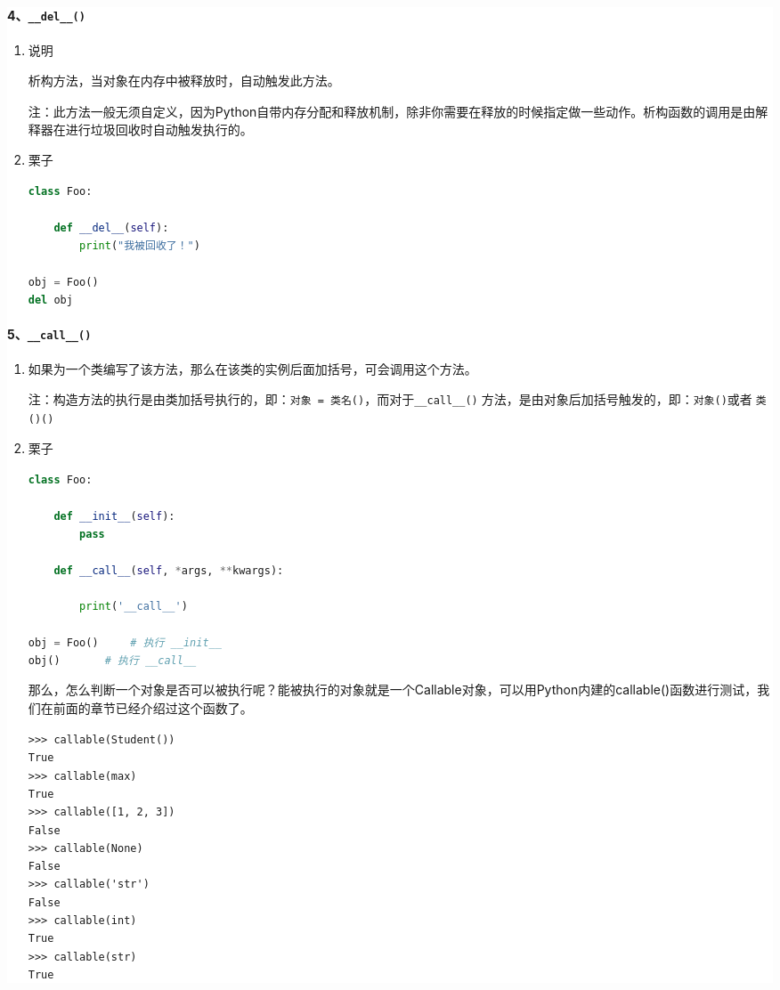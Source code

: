 #### 4、`__del__()`

1. 说明

   析构方法，当对象在内存中被释放时，自动触发此方法。

   注：此方法一般无须自定义，因为Python自带内存分配和释放机制，除非你需要在释放的时候指定做一些动作。析构函数的调用是由解释器在进行垃圾回收时自动触发执行的。

2. 栗子

   ```python
   class Foo:

       def __del__(self):
           print("我被回收了！")

   obj = Foo()
   del obj
   ```

#### 5、`__call__()`

1. 如果为一个类编写了该方法，那么在该类的实例后面加括号，可会调用这个方法。

   注：构造方法的执行是由类加括号执行的，即：`对象 = 类名()`，而对于`__call__()` 方法，是由对象后加括号触发的，即：`对象()`或者 `类()()`

2. 栗子

   ```python
   class Foo:

       def __init__(self):
           pass

       def __call__(self, *args, **kwargs):

           print('__call__')

   obj = Foo()     # 执行 __init__
   obj()       # 执行 __call__
   ```

   那么，怎么判断一个对象是否可以被执行呢？能被执行的对象就是一个Callable对象，可以用Python内建的callable\(\)函数进行测试，我们在前面的章节已经介绍过这个函数了。

   ```
   >>> callable(Student())
   True
   >>> callable(max)
   True
   >>> callable([1, 2, 3])
   False
   >>> callable(None)
   False
   >>> callable('str')
   False
   >>> callable(int)
   True
   >>> callable(str)
   True
   ```
